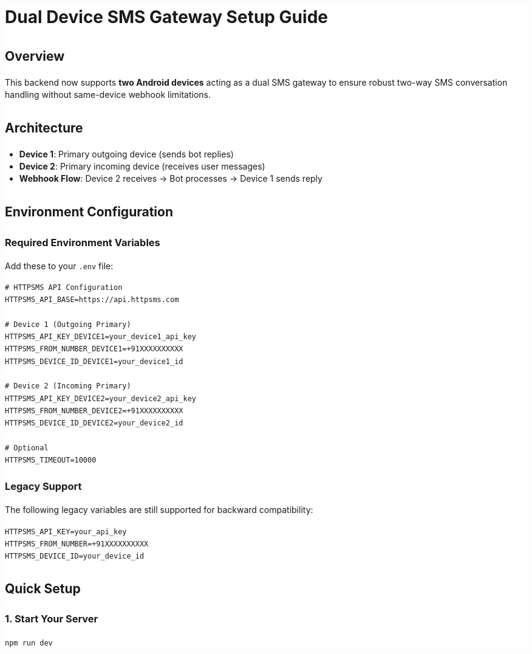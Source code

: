 # Dual Device SMS Gateway Setup Guide

## Overview

This backend now supports **two Android devices** acting as a dual SMS gateway to ensure robust two-way SMS conversation handling without same-device webhook limitations.

## Architecture

- **Device 1**: Primary outgoing device (sends bot replies)
- **Device 2**: Primary incoming device (receives user messages)
- **Webhook Flow**: Device 2 receives → Bot processes → Device 1 sends reply

## Environment Configuration

### Required Environment Variables

Add these to your `.env` file:

```env
# HTTPSMS API Configuration
HTTPSMS_API_BASE=https://api.httpsms.com

# Device 1 (Outgoing Primary)
HTTPSMS_API_KEY_DEVICE1=your_device1_api_key
HTTPSMS_FROM_NUMBER_DEVICE1=+91XXXXXXXXXX
HTTPSMS_DEVICE_ID_DEVICE1=your_device1_id

# Device 2 (Incoming Primary)
HTTPSMS_API_KEY_DEVICE2=your_device2_api_key
HTTPSMS_FROM_NUMBER_DEVICE2=+91XXXXXXXXXX
HTTPSMS_DEVICE_ID_DEVICE2=your_device2_id

# Optional
HTTPSMS_TIMEOUT=10000
```

### Legacy Support

The following legacy variables are still supported for backward compatibility:

```env
HTTPSMS_API_KEY=your_api_key
HTTPSMS_FROM_NUMBER=+91XXXXXXXXXX
HTTPSMS_DEVICE_ID=your_device_id
```

## Quick Setup

### 1. Start Your Server
```bash
npm run dev
```
